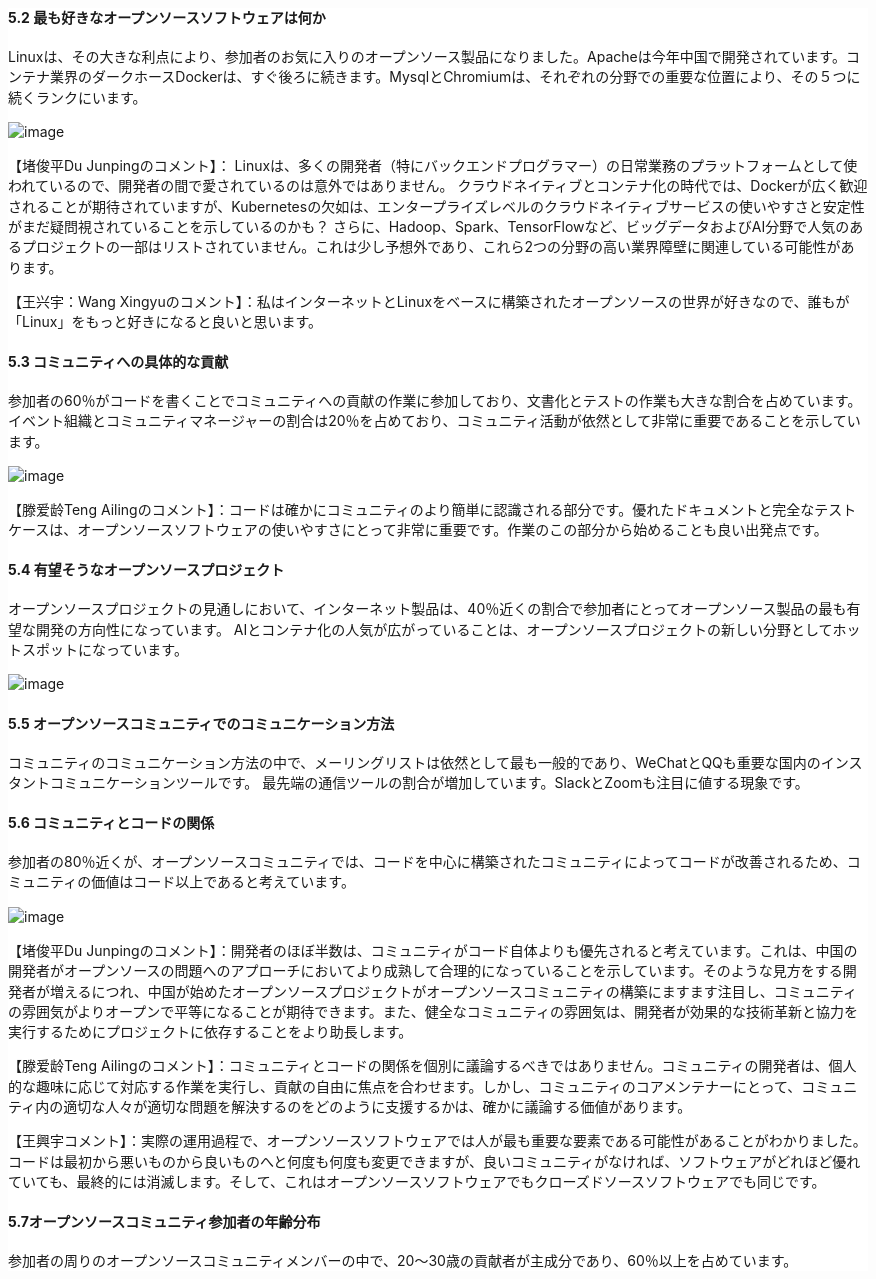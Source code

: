 #### 5.2 最も好きなオープンソースソフトウェアは何か

Linuxは、その大きな利点により、参加者のお気に入りのオープンソース製品になりました。Apacheは今年中国で開発されています。コンテナ業界のダークホースDockerは、すぐ後ろに続きます。MysqlとChromiumは、それぞれの分野での重要な位置により、その５つに続くランクにいます。

![image](https://user-images.githubusercontent.com/1667148/99801380-e9932c00-2b70-11eb-8d36-d81468b3465d.png)

【堵俊平Du Junpingのコメント】： Linuxは、多くの開発者（特にバックエンドプログラマー）の日常業務のプラットフォームとして使われているので、開発者の間で愛されているのは意外ではありません。 クラウドネイティブとコンテナ化の時代では、Dockerが広く歓迎されることが期待されていますが、Kubernetesの欠如は、エンタープライズレベルのクラウドネイティブサービスの使いやすさと安定性がまだ疑問視されていることを示しているのかも？
さらに、Hadoop、Spark、TensorFlowなど、ビッグデータおよびAI分野で人気のあるプロジェクトの一部はリストされていません。これは少し予想外であり、これら2つの分野の高い業界障壁に関連している可能性があります。

【王兴宇：Wang Xingyuのコメント】：私はインターネットとLinuxをベースに構築されたオープンソースの世界が好きなので、誰もが「Linux」をもっと好きになると良いと思います。

#### 5.3 コミュニティへの具体的な貢献

参加者の60％がコードを書くことでコミュニティへの貢献の作業に参加しており、文書化とテストの作業も大きな割合を占めています。 イベント組織とコミュニティマネージャーの割合は20％を占めており、コミュニティ活動が依然として非常に重要であることを示しています。

![image](https://user-images.githubusercontent.com/1667148/99802037-eea4ab00-2b71-11eb-8120-898934a6b64c.png)

【滕爱龄Teng Ailingのコメント】：コードは確かにコミュニティのより簡単に認識される部分です。優れたドキュメントと完全なテストケースは、オープンソースソフトウェアの使いやすさにとって非常に重要です。作業のこの部分から始めることも良い出発点です。

#### 5.4 有望そうなオープンソースプロジェクト

オープンソースプロジェクトの見通しにおいて、インターネット製品は、40％近くの割合で参加者にとってオープンソース製品の最も有望な開発の方向性になっています。 AIとコンテナ化の人気が広がっていることは、オープンソースプロジェクトの新しい分野としてホットスポットになっています。

![image](https://user-images.githubusercontent.com/1667148/99802739-29f3a980-2b73-11eb-9fa9-f398cbe6e8cd.png)

#### 5.5 オープンソースコミュニティでのコミュニケーション方法

コミュニティのコミュニケーション方法の中で、メーリングリストは依然として最も一般的であり、WeChatとQQも重要な国内のインスタントコミュニケーションツールです。 最先端の通信ツールの割合が増加しています。SlackとZoomも注目に値する現象です。

#### 5.6 コミュニティとコードの関係

参加者の80％近くが、オープンソースコミュニティでは、コードを中心に構築されたコミュニティによってコードが改善されるため、コミュニティの価値はコード以上であると考えています。

![image](https://user-images.githubusercontent.com/1667148/99802984-9c648980-2b73-11eb-88c2-0c4ac4a4f66e.png)

【堵俊平Du Junpingのコメント】：開発者のほぼ半数は、コミュニティがコード自体よりも優先されると考えています。これは、中国の開発者がオープンソースの問題へのアプローチにおいてより成熟して合理的になっていることを示しています。そのような見方をする開発者が増えるにつれ、中国が始めたオープンソースプロジェクトがオープンソースコミュニティの構築にますます注目し、コミュニティの雰囲気がよりオープンで平等になることが期待できます。また、健全なコミュニティの雰囲気は、開発者が効果的な技術革新と協力を実行するためにプロジェクトに依存することをより助長します。

【滕爱龄Teng Ailingのコメント】：コミュニティとコードの関係を個別に議論するべきではありません。コミュニティの開発者は、個人的な趣味に応じて対応する作業を実行し、貢献の自由に焦点を合わせます。しかし、コミュニティのコアメンテナーにとって、コミュニティ内の適切な人々が適切な問題を解決するのをどのように支援するかは、確かに議論する価値があります。

【王興宇コメント】：実際の運用過程で、オープンソースソフトウェアでは人が最も重要な要素である可能性があることがわかりました。コードは最初から悪いものから良いものへと何度も何度も変更できますが、良いコミュニティがなければ、ソフトウェアがどれほど優れていても、最終的には消滅します。そして、これはオープンソースソフトウェアでもクローズドソースソフトウェアでも同じです。

#### 5.7オープンソースコミュニティ参加者の年齢分布

参加者の周りのオープンソースコミュニティメンバーの中で、20〜30歳の貢献者が主成分であり、60％以上を占めています。

